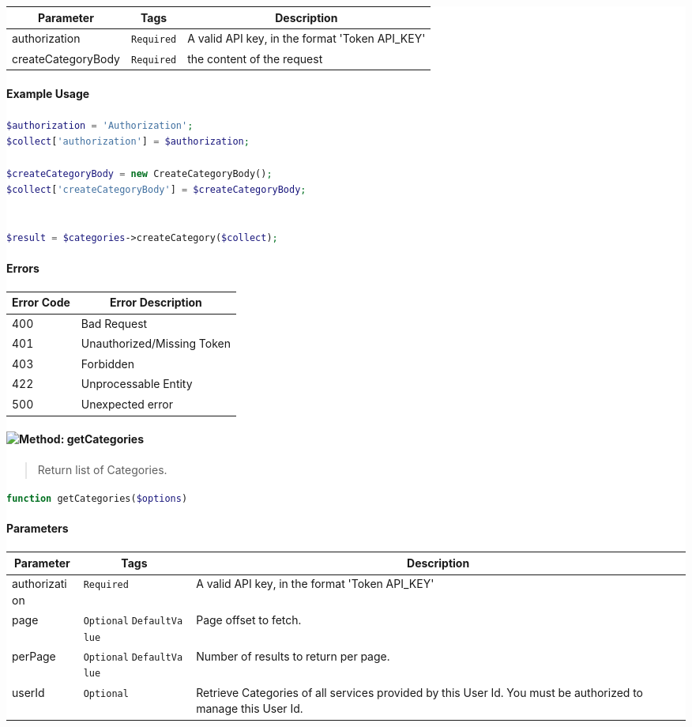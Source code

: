 | Parameter | Tags | Description |
|-----------|------|-------------|
| authorization |  ``` Required ```  | A valid API key, in the format 'Token API_KEY' |
| createCategoryBody |  ``` Required ```  | the content of the request |



#### Example Usage

```php
$authorization = 'Authorization';
$collect['authorization'] = $authorization;

$createCategoryBody = new CreateCategoryBody();
$collect['createCategoryBody'] = $createCategoryBody;


$result = $categories->createCategory($collect);

```

#### Errors

| Error Code | Error Description |
|------------|-------------------|
| 400 | Bad Request |
| 401 | Unauthorized/Missing Token |
| 403 | Forbidden |
| 422 | Unprocessable Entity |
| 500 | Unexpected error |



#### <a name="get_categories"></a>![Method: ](http://apidocs.io/img/method.png ".CategoriesController.getCategories") getCategories

> Return list of Categories.


```php
function getCategories($options)
```

#### Parameters

| Parameter | Tags | Description |
|-----------|------|-------------|
| authorization |  ``` Required ```  | A valid API key, in the format 'Token API_KEY' |
| page |  ``` Optional ```  ``` DefaultValue ```  | Page offset to fetch. |
| perPage |  ``` Optional ```  ``` DefaultValue ```  | Number of results to return per page. |
| userId |  ``` Optional ```  | Retrieve Categories of all services provided by this User Id.  You must be authorized to manage this User Id. |
